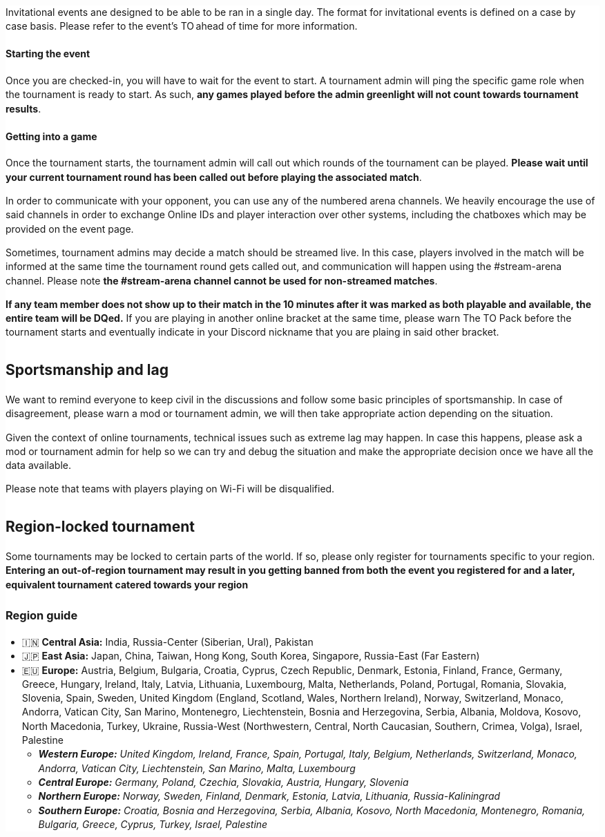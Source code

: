 Invitational events ane designed to be able to be ran in a single day. The format for invitational events is defined on a case by case basis. Please refer to the event’s TO ahead of time for more information.

#### Starting the event

Once you are checked-in, you will have to wait for the event to start. A tournament admin will ping the specific game role when the tournament is ready to start. As such, **any games played before the admin greenlight will not count towards tournament results**.

#### Getting into a game
Once the tournament starts, the tournament admin will call out which rounds of the tournament can be played. **Please wait until your current tournament round has been called out before playing the associated match**.

In order to communicate with your opponent, you can use any of the numbered arena channels. We heavily encourage the use of said channels in order to exchange Online IDs and player interaction over other systems, including the chatboxes which may be provided on the event page.

Sometimes, tournament admins may decide a match should be streamed live. In this case, players involved in the match will be informed at the same time the tournament round gets called out, and communication will happen using the #stream-arena channel. Please note **the #stream-arena channel cannot be used for non-streamed matches**.

**If any team member does not show up to their match in the 10 minutes after it was marked as both playable and available, the entire team will be DQed.** If you are playing in another online bracket at the same time, please warn The TO Pack before the tournament starts and eventually indicate in your Discord nickname that you are plaing in said other bracket.

## Sportsmanship and lag
We want to remind everyone to keep civil in the discussions and follow some basic principles of sportsmanship. In case of disagreement, please warn a mod or tournament admin, we will then take appropriate action depending on the situation.

Given the context of online tournaments, technical issues such as extreme lag may happen. In case this happens, please ask a mod or tournament admin for help so we can try and debug the situation and make the appropriate decision once we have all the data available.

Please note that teams with players playing on Wi-Fi will be disqualified.

## Region-locked tournament
Some tournaments may be locked to certain parts of the world. If so, please only register for tournaments specific to your region. **Entering an out-of-region tournament may result in you getting banned from both the event you registered for and a later, equivalent tournament catered towards your region**

### Region guide

- 🇮🇳 **Central Asia:** India, Russia-Center (Siberian, Ural), Pakistan
- 🇯🇵 **East Asia:** Japan, China, Taiwan, Hong Kong, South Korea, Singapore, Russia-East (Far Eastern)
- 🇪🇺 **Europe:** Austria, Belgium, Bulgaria, Croatia, Cyprus, Czech Republic, Denmark, Estonia, Finland, France, Germany, Greece, Hungary, Ireland, Italy, Latvia, Lithuania, Luxembourg, Malta, Netherlands, Poland, Portugal, Romania, Slovakia, Slovenia, Spain, Sweden, United Kingdom (England, Scotland, Wales, Northern Ireland), Norway, Switzerland, Monaco, Andorra, Vatican City, San Marino, Montenegro, Liechtenstein, Bosnia and Herzegovina, Serbia, Albania, Moldova, Kosovo, North Macedonia, Turkey, Ukraine, Russia-West (Northwestern, Central, North Caucasian, Southern, Crimea, Volga), Israel, Palestine
    - ***Western Europe:** United Kingdom, Ireland, France, Spain, Portugal, Italy, Belgium, Netherlands, Switzerland, Monaco, Andorra, Vatican City, Liechtenstein, San Marino, Malta, Luxembourg*
    - ***Central Europe:** Germany, Poland, Czechia, Slovakia, Austria, Hungary, Slovenia*
    - ***Northern Europe:** Norway, Sweden, Finland, Denmark, Estonia, Latvia, Lithuania, Russia-Kaliningrad*
    - ***Southern Europe:** Croatia, Bosnia and Herzegovina, Serbia, Albania, Kosovo, North Macedonia, Montenegro, Romania, Bulgaria, Greece, Cyprus, Turkey, Israel, Palestine*